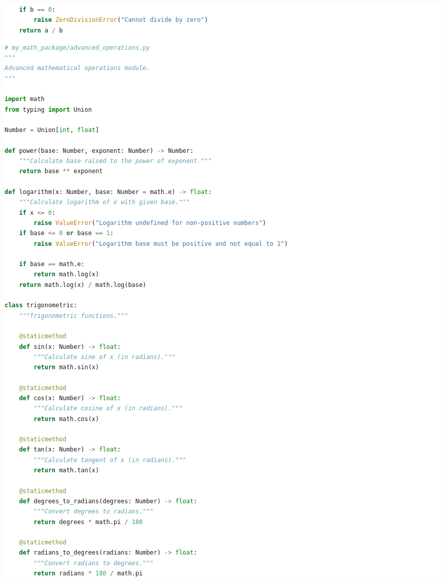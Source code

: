 ```python
    if b == 0:
        raise ZeroDivisionError("Cannot divide by zero")
    return a / b
```

```python
# my_math_package/advanced_operations.py
"""
Advanced mathematical operations module.
"""

import math
from typing import Union

Number = Union[int, float]

def power(base: Number, exponent: Number) -> Number:
    """Calculate base raised to the power of exponent."""
    return base ** exponent

def logarithm(x: Number, base: Number = math.e) -> float:
    """Calculate logarithm of x with given base."""
    if x <= 0:
        raise ValueError("Logarithm undefined for non-positive numbers")
    if base <= 0 or base == 1:
        raise ValueError("Logarithm base must be positive and not equal to 1")
    
    if base == math.e:
        return math.log(x)
    return math.log(x) / math.log(base)

class trigonometric:
    """Trigonometric functions."""
    
    @staticmethod
    def sin(x: Number) -> float:
        """Calculate sine of x (in radians)."""
        return math.sin(x)
    
    @staticmethod
    def cos(x: Number) -> float:
        """Calculate cosine of x (in radians)."""
        return math.cos(x)
    
    @staticmethod
    def tan(x: Number) -> float:
        """Calculate tangent of x (in radians)."""
        return math.tan(x)
    
    @staticmethod
    def degrees_to_radians(degrees: Number) -> float:
        """Convert degrees to radians."""
        return degrees * math.pi / 180
    
    @staticmethod
    def radians_to_degrees(radians: Number) -> float:
        """Convert radians to degrees."""
        return radians * 180 / math.pi
```
